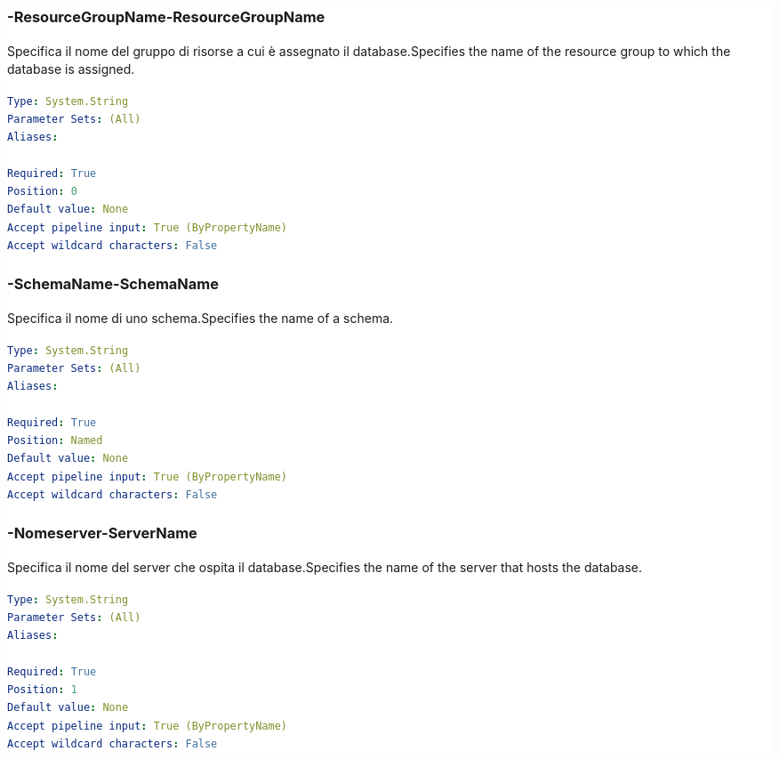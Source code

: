 ### <span data-ttu-id="56d78-159">-ResourceGroupName</span><span class="sxs-lookup"><span data-stu-id="56d78-159">-ResourceGroupName</span></span>
<span data-ttu-id="56d78-160">Specifica il nome del gruppo di risorse a cui è assegnato il database.</span><span class="sxs-lookup"><span data-stu-id="56d78-160">Specifies the name of the resource group to which the database is assigned.</span></span>

```yaml
Type: System.String
Parameter Sets: (All)
Aliases:

Required: True
Position: 0
Default value: None
Accept pipeline input: True (ByPropertyName)
Accept wildcard characters: False
```

### <span data-ttu-id="56d78-161">-SchemaName</span><span class="sxs-lookup"><span data-stu-id="56d78-161">-SchemaName</span></span>
<span data-ttu-id="56d78-162">Specifica il nome di uno schema.</span><span class="sxs-lookup"><span data-stu-id="56d78-162">Specifies the name of a schema.</span></span>

```yaml
Type: System.String
Parameter Sets: (All)
Aliases:

Required: True
Position: Named
Default value: None
Accept pipeline input: True (ByPropertyName)
Accept wildcard characters: False
```

### <span data-ttu-id="56d78-163">-Nomeserver</span><span class="sxs-lookup"><span data-stu-id="56d78-163">-ServerName</span></span>
<span data-ttu-id="56d78-164">Specifica il nome del server che ospita il database.</span><span class="sxs-lookup"><span data-stu-id="56d78-164">Specifies the name of the server that hosts the database.</span></span>

```yaml
Type: System.String
Parameter Sets: (All)
Aliases:

Required: True
Position: 1
Default value: None
Accept pipeline input: True (ByPropertyName)
Accept wildcard characters: False
```

